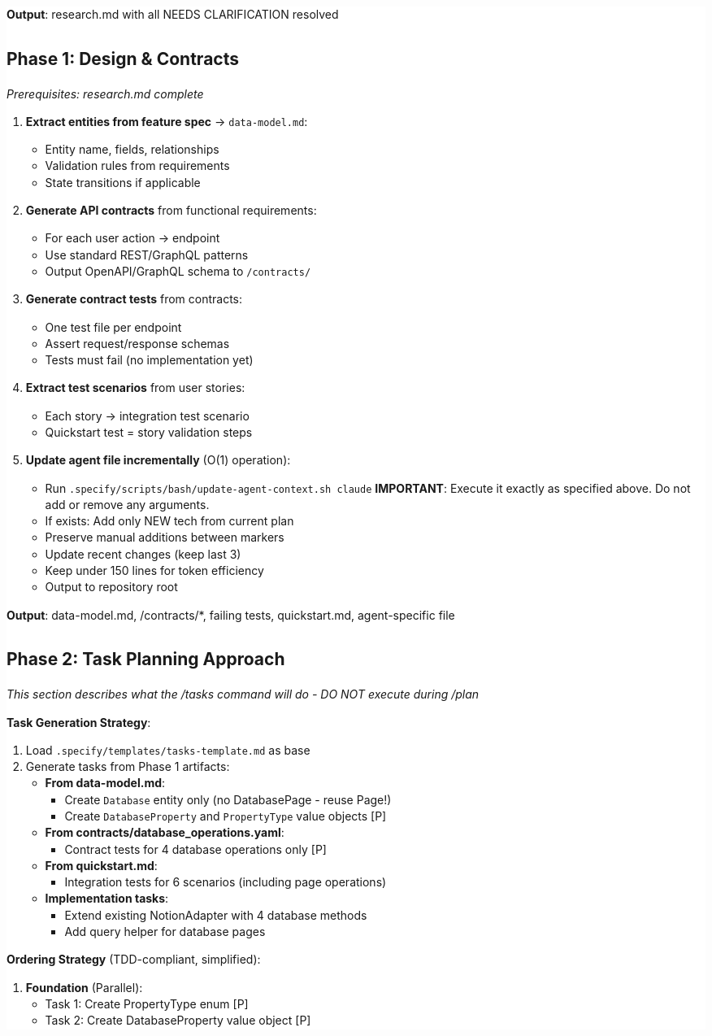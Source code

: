 **Output**: research.md with all NEEDS CLARIFICATION resolved

## Phase 1: Design & Contracts
*Prerequisites: research.md complete*

1. **Extract entities from feature spec** → `data-model.md`:
   - Entity name, fields, relationships
   - Validation rules from requirements
   - State transitions if applicable

2. **Generate API contracts** from functional requirements:
   - For each user action → endpoint
   - Use standard REST/GraphQL patterns
   - Output OpenAPI/GraphQL schema to `/contracts/`

3. **Generate contract tests** from contracts:
   - One test file per endpoint
   - Assert request/response schemas
   - Tests must fail (no implementation yet)

4. **Extract test scenarios** from user stories:
   - Each story → integration test scenario
   - Quickstart test = story validation steps

5. **Update agent file incrementally** (O(1) operation):
   - Run `.specify/scripts/bash/update-agent-context.sh claude`
     **IMPORTANT**: Execute it exactly as specified above. Do not add or remove any arguments.
   - If exists: Add only NEW tech from current plan
   - Preserve manual additions between markers
   - Update recent changes (keep last 3)
   - Keep under 150 lines for token efficiency
   - Output to repository root

**Output**: data-model.md, /contracts/*, failing tests, quickstart.md, agent-specific file

## Phase 2: Task Planning Approach
*This section describes what the /tasks command will do - DO NOT execute during /plan*

**Task Generation Strategy**:
1. Load `.specify/templates/tasks-template.md` as base
2. Generate tasks from Phase 1 artifacts:
   - **From data-model.md**:
     - Create `Database` entity only (no DatabasePage - reuse Page!)
     - Create `DatabaseProperty` and `PropertyType` value objects [P]
   - **From contracts/database_operations.yaml**:
     - Contract tests for 4 database operations only [P]
   - **From quickstart.md**:
     - Integration tests for 6 scenarios (including page operations)
   - **Implementation tasks**:
     - Extend existing NotionAdapter with 4 database methods
     - Add query helper for database pages

**Ordering Strategy** (TDD-compliant, simplified):
1. **Foundation** (Parallel):
   - Task 1: Create PropertyType enum [P]
   - Task 2: Create DatabaseProperty value object [P]
